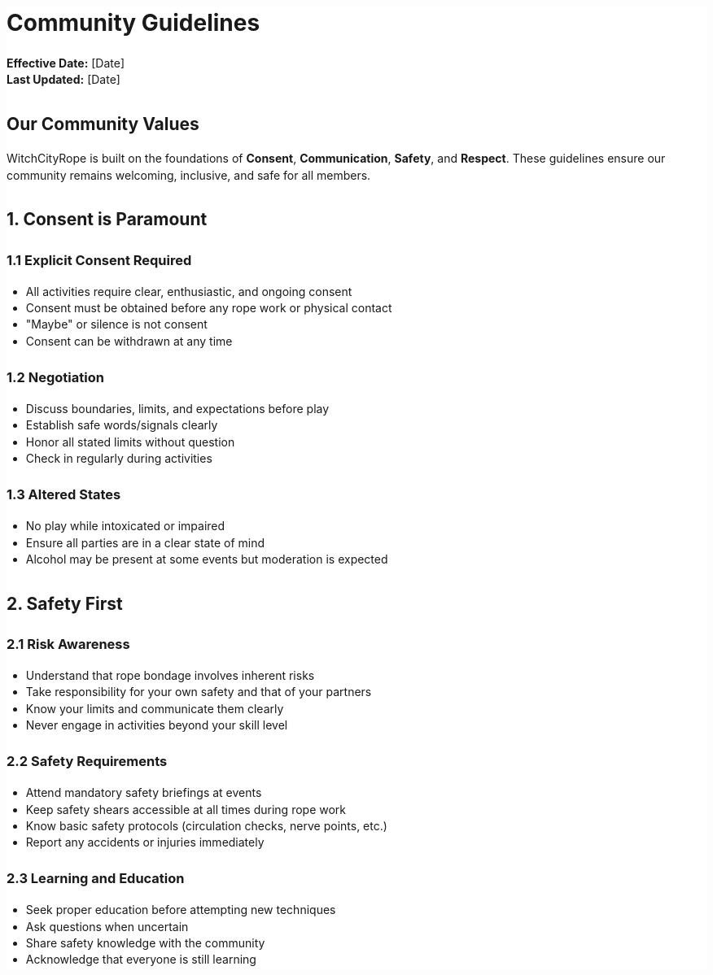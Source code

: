 # Community Guidelines

**Effective Date:** [Date]  
**Last Updated:** [Date]

## Our Community Values

WitchCityRope is built on the foundations of **Consent**, **Communication**, **Safety**, and **Respect**. These guidelines ensure our community remains welcoming, inclusive, and safe for all members.

## 1. Consent is Paramount

### 1.1 Explicit Consent Required
- All activities require clear, enthusiastic, and ongoing consent
- Consent must be obtained before any rope work or physical contact
- "Maybe" or silence is not consent
- Consent can be withdrawn at any time

### 1.2 Negotiation
- Discuss boundaries, limits, and expectations before play
- Establish safe words/signals clearly
- Honor all stated limits without question
- Check in regularly during activities

### 1.3 Altered States
- No play while intoxicated or impaired
- Ensure all parties are in a clear state of mind
- Alcohol may be present at some events but moderation is expected

## 2. Safety First

### 2.1 Risk Awareness
- Understand that rope bondage involves inherent risks
- Take responsibility for your own safety and that of your partners
- Know your limits and communicate them clearly
- Never engage in activities beyond your skill level

### 2.2 Safety Requirements
- Attend mandatory safety briefings at events
- Keep safety shears accessible at all times during rope work
- Know basic safety protocols (circulation checks, nerve points, etc.)
- Report any accidents or injuries immediately

### 2.3 Learning and Education
- Seek proper education before attempting new techniques
- Ask questions when uncertain
- Share safety knowledge with the community
- Acknowledge that everyone is still learning
